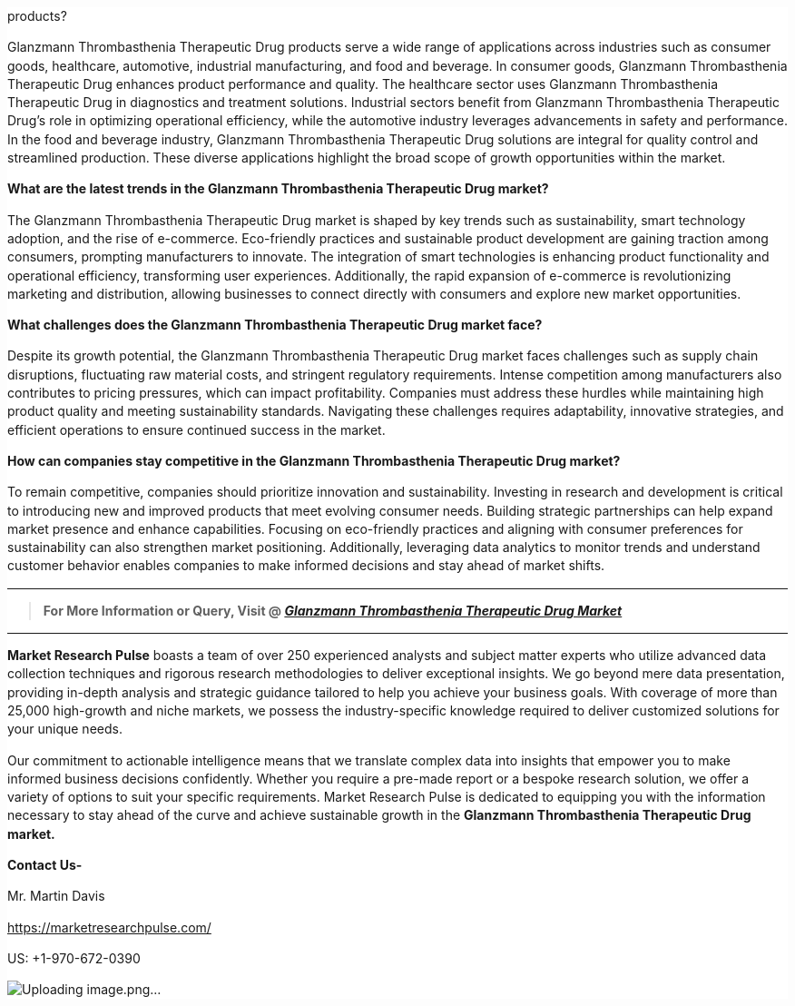 products?</strong></p><p>Glanzmann Thrombasthenia Therapeutic Drug products serve a wide range of applications across industries such as consumer goods, healthcare, automotive, industrial manufacturing, and food and beverage. In consumer goods, Glanzmann Thrombasthenia Therapeutic Drug enhances product performance and quality. The healthcare sector uses Glanzmann Thrombasthenia Therapeutic Drug in diagnostics and treatment solutions. Industrial sectors benefit from Glanzmann Thrombasthenia Therapeutic Drug&rsquo;s role in optimizing operational efficiency, while the automotive industry leverages advancements in safety and performance. In the food and beverage industry, Glanzmann Thrombasthenia Therapeutic Drug solutions are integral for quality control and streamlined production. These diverse applications highlight the broad scope of growth opportunities within the market.</p><p><strong>What are the latest trends in the Glanzmann Thrombasthenia Therapeutic Drug market?</strong></p><p>The Glanzmann Thrombasthenia Therapeutic Drug market is shaped by key trends such as sustainability, smart technology adoption, and the rise of e-commerce. Eco-friendly practices and sustainable product development are gaining traction among consumers, prompting manufacturers to innovate. The integration of smart technologies is enhancing product functionality and operational efficiency, transforming user experiences. Additionally, the rapid expansion of e-commerce is revolutionizing marketing and distribution, allowing businesses to connect directly with consumers and explore new market opportunities.</p><p><strong>What challenges does the Glanzmann Thrombasthenia Therapeutic Drug market face?</strong></p><p>Despite its growth potential, the Glanzmann Thrombasthenia Therapeutic Drug market faces challenges such as supply chain disruptions, fluctuating raw material costs, and stringent regulatory requirements. Intense competition among manufacturers also contributes to pricing pressures, which can impact profitability. Companies must address these hurdles while maintaining high product quality and meeting sustainability standards. Navigating these challenges requires adaptability, innovative strategies, and efficient operations to ensure continued success in the market.</p><p><strong>How can companies stay competitive in the Glanzmann Thrombasthenia Therapeutic Drug market?</strong></p><p>To remain competitive, companies should prioritize innovation and sustainability. Investing in research and development is critical to introducing new and improved products that meet evolving consumer needs. Building strategic partnerships can help expand market presence and enhance capabilities. Focusing on eco-friendly practices and aligning with consumer preferences for sustainability can also strengthen market positioning. Additionally, leveraging data analytics to monitor trends and understand customer behavior enables companies to make informed decisions and stay ahead of market shifts.</p><hr /><blockquote><p><strong>For More Information or Query, Visit @&nbsp;<em><a href="https://marketresearchpulse.com/report/136778/glanzmann-thrombasthenia-therapeutic-drug-market?utm_source=Linkedin&utm_medium=091">Glanzmann Thrombasthenia Therapeutic Drug Market</a></em></strong></p></blockquote><hr /><p><strong>Market Research Pulse</strong> boasts a team of over 250 experienced analysts and subject matter experts who utilize advanced data collection techniques and rigorous research methodologies to deliver exceptional insights. We go beyond mere data presentation, providing in-depth analysis and strategic guidance tailored to help you achieve your business goals. With coverage of more than 25,000 high-growth and niche markets, we possess the industry-specific knowledge required to deliver customized solutions for your unique needs.</p><p>Our commitment to actionable intelligence means that we translate complex data into insights that empower you to make informed business decisions confidently. Whether you require a pre-made report or a bespoke research solution, we offer a variety of options to suit your specific requirements. Market Research Pulse is dedicated to equipping you with the information necessary to stay ahead of the curve and achieve sustainable growth in the <strong>Glanzmann Thrombasthenia Therapeutic Drug market.</strong></p><p><strong>Contact Us-</strong></p><p>Mr. Martin Davis</p><p>https://marketresearchpulse.com/</p><p>US: +1-970-672-0390</p>
![Uploading image.png…]()
